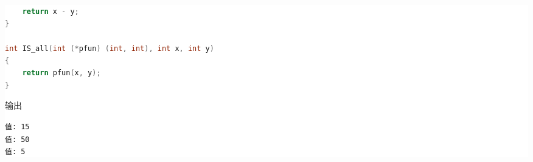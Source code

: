 ```c
	return x - y;
}

int IS_all(int (*pfun) (int, int), int x, int y)
{
	return pfun(x, y);
}
```
输出
```text
值: 15
值: 50
值: 5
```

